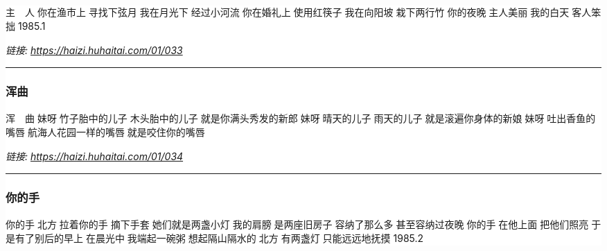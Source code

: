主　人
你在渔市上
寻找下弦月
我在月光下
经过小河流
你在婚礼上
使用红筷子
我在向阳坡
栽下两行竹
你的夜晚
主人美丽
我的白天
客人笨拙
1985.1

*链接: https://haizi.huhaitai.com/01/033*

---

### 浑曲

浑　曲
妹呀
竹子胎中的儿子
木头胎中的儿子
就是你满头秀发的新郎
妹呀
晴天的儿子
雨天的儿子
就是滚遍你身体的新娘
妹呀
吐出香鱼的嘴唇
航海人花园一样的嘴唇
就是咬住你的嘴唇

*链接: https://haizi.huhaitai.com/01/034*

---

### 你的手

你的手
北方
拉着你的手
摘下手套
她们就是两盏小灯
我的肩膀
是两座旧房子
容纳了那么多
甚至容纳过夜晚
你的手
在他上面
把他们照亮
于是有了别后的早上
在晨光中
我端起一碗粥
想起隔山隔水的
北方
有两盏灯
只能远远地抚摸
1985.2
